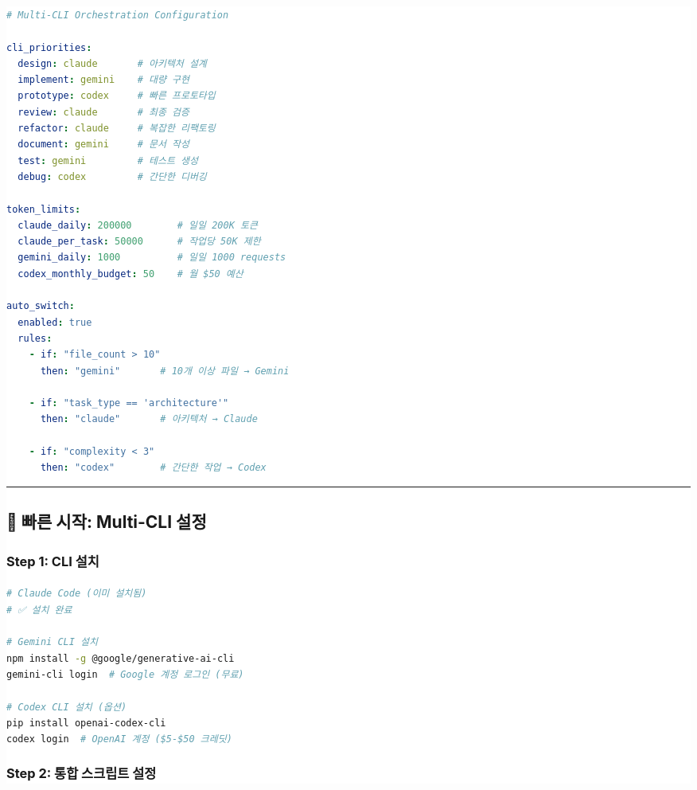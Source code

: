 ```yaml
# Multi-CLI Orchestration Configuration

cli_priorities:
  design: claude       # 아키텍처 설계
  implement: gemini    # 대량 구현
  prototype: codex     # 빠른 프로토타입
  review: claude       # 최종 검증
  refactor: claude     # 복잡한 리팩토링
  document: gemini     # 문서 작성
  test: gemini         # 테스트 생성
  debug: codex         # 간단한 디버깅

token_limits:
  claude_daily: 200000        # 일일 200K 토큰
  claude_per_task: 50000      # 작업당 50K 제한
  gemini_daily: 1000          # 일일 1000 requests
  codex_monthly_budget: 50    # 월 $50 예산

auto_switch:
  enabled: true
  rules:
    - if: "file_count > 10"
      then: "gemini"       # 10개 이상 파일 → Gemini

    - if: "task_type == 'architecture'"
      then: "claude"       # 아키텍처 → Claude

    - if: "complexity < 3"
      then: "codex"        # 간단한 작업 → Codex
```

---

## 🚀 빠른 시작: Multi-CLI 설정

### Step 1: CLI 설치

```bash
# Claude Code (이미 설치됨)
# ✅ 설치 완료

# Gemini CLI 설치
npm install -g @google/generative-ai-cli
gemini-cli login  # Google 계정 로그인 (무료)

# Codex CLI 설치 (옵션)
pip install openai-codex-cli
codex login  # OpenAI 계정 ($5-$50 크레딧)
```

### Step 2: 통합 스크립트 설정
